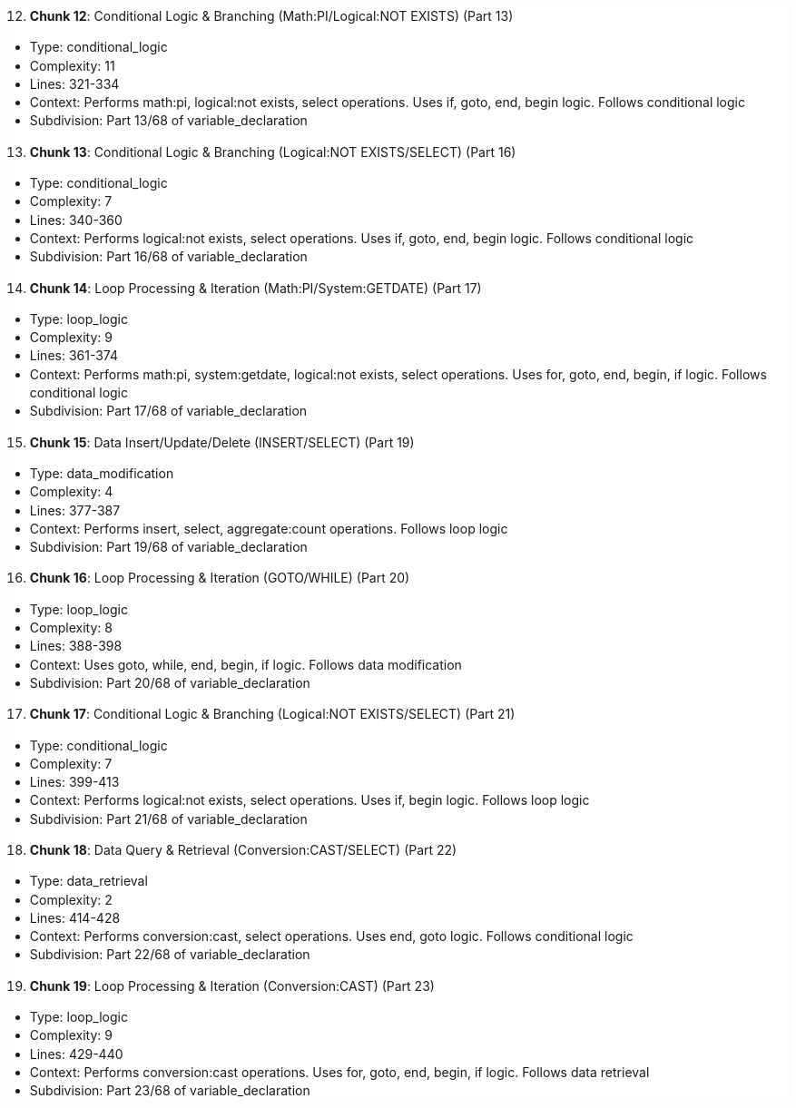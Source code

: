 12. **Chunk 12**: Conditional Logic & Branching (Math:PI/Logical:NOT EXISTS) (Part 13)
   - Type: conditional_logic
   - Complexity: 11
   - Lines: 321-334
   - Context: Performs math:pi, logical:not exists, select operations. Uses if, goto, end, begin logic. Follows conditional logic
   - Subdivision: Part 13/68 of variable_declaration

13. **Chunk 13**: Conditional Logic & Branching (Logical:NOT EXISTS/SELECT) (Part 16)
   - Type: conditional_logic
   - Complexity: 7
   - Lines: 340-360
   - Context: Performs logical:not exists, select operations. Uses if, goto, end, begin logic. Follows conditional logic
   - Subdivision: Part 16/68 of variable_declaration

14. **Chunk 14**: Loop Processing & Iteration (Math:PI/System:GETDATE) (Part 17)
   - Type: loop_logic
   - Complexity: 9
   - Lines: 361-374
   - Context: Performs math:pi, system:getdate, logical:not exists, select operations. Uses for, goto, end, begin, if logic. Follows conditional logic
   - Subdivision: Part 17/68 of variable_declaration

15. **Chunk 15**: Data Insert/Update/Delete (INSERT/SELECT) (Part 19)
   - Type: data_modification
   - Complexity: 4
   - Lines: 377-387
   - Context: Performs insert, select, aggregate:count operations. Follows loop logic
   - Subdivision: Part 19/68 of variable_declaration

16. **Chunk 16**: Loop Processing & Iteration (GOTO/WHILE) (Part 20)
   - Type: loop_logic
   - Complexity: 8
   - Lines: 388-398
   - Context: Uses goto, while, end, begin, if logic. Follows data modification
   - Subdivision: Part 20/68 of variable_declaration

17. **Chunk 17**: Conditional Logic & Branching (Logical:NOT EXISTS/SELECT) (Part 21)
   - Type: conditional_logic
   - Complexity: 7
   - Lines: 399-413
   - Context: Performs logical:not exists, select operations. Uses if, begin logic. Follows loop logic
   - Subdivision: Part 21/68 of variable_declaration

18. **Chunk 18**: Data Query & Retrieval (Conversion:CAST/SELECT) (Part 22)
   - Type: data_retrieval
   - Complexity: 2
   - Lines: 414-428
   - Context: Performs conversion:cast, select operations. Uses end, goto logic. Follows conditional logic
   - Subdivision: Part 22/68 of variable_declaration

19. **Chunk 19**: Loop Processing & Iteration (Conversion:CAST) (Part 23)
   - Type: loop_logic
   - Complexity: 9
   - Lines: 429-440
   - Context: Performs conversion:cast operations. Uses for, goto, end, begin, if logic. Follows data retrieval
   - Subdivision: Part 23/68 of variable_declaration
